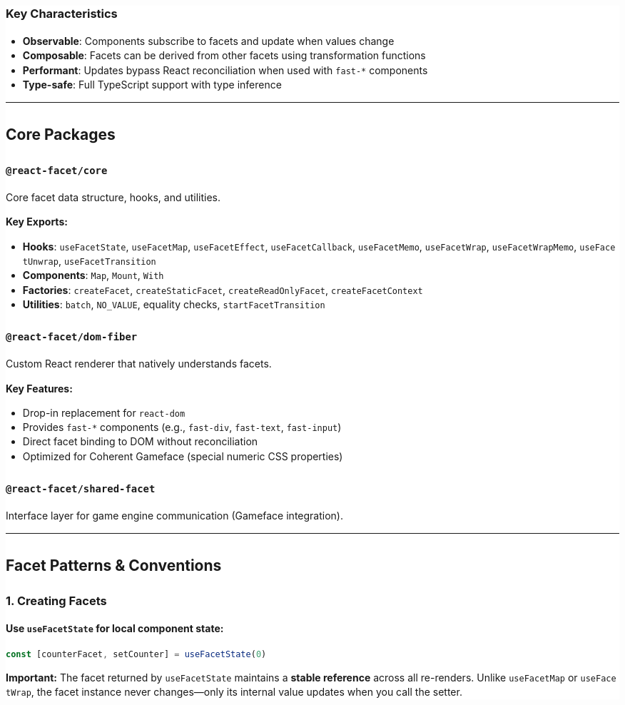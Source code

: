 ### Key Characteristics

- **Observable**: Components subscribe to facets and update when values change
- **Composable**: Facets can be derived from other facets using transformation functions
- **Performant**: Updates bypass React reconciliation when used with `fast-*` components
- **Type-safe**: Full TypeScript support with type inference

---

## Core Packages

### `@react-facet/core`

Core facet data structure, hooks, and utilities.

**Key Exports:**

- **Hooks**: `useFacetState`, `useFacetMap`, `useFacetEffect`, `useFacetCallback`, `useFacetMemo`, `useFacetWrap`, `useFacetWrapMemo`, `useFacetUnwrap`, `useFacetTransition`
- **Components**: `Map`, `Mount`, `With`
- **Factories**: `createFacet`, `createStaticFacet`, `createReadOnlyFacet`, `createFacetContext`
- **Utilities**: `batch`, `NO_VALUE`, equality checks, `startFacetTransition`

### `@react-facet/dom-fiber`

Custom React renderer that natively understands facets.

**Key Features:**

- Drop-in replacement for `react-dom`
- Provides `fast-*` components (e.g., `fast-div`, `fast-text`, `fast-input`)
- Direct facet binding to DOM without reconciliation
- Optimized for Coherent Gameface (special numeric CSS properties)

### `@react-facet/shared-facet`

Interface layer for game engine communication (Gameface integration).

---

## Facet Patterns & Conventions

### 1. Creating Facets

**Use `useFacetState` for local component state:**

```typescript
const [counterFacet, setCounter] = useFacetState(0)
```

**Important:** The facet returned by `useFacetState` maintains a **stable reference** across all re-renders. Unlike `useFacetMap` or `useFacetWrap`, the facet instance never changes—only its internal value updates when you call the setter.
